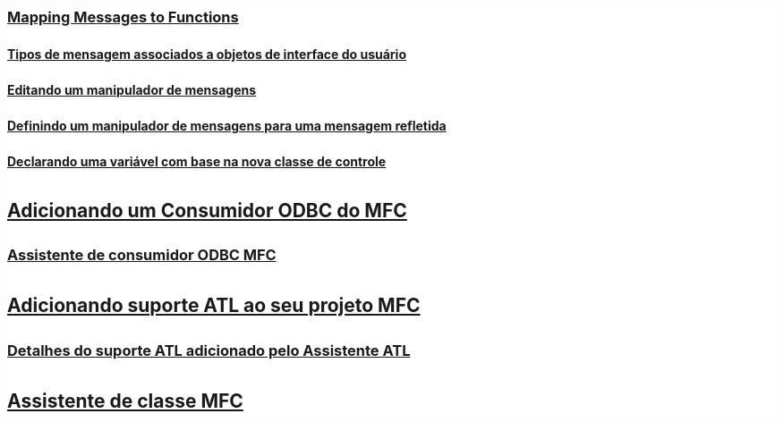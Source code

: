 ### [Mapping Messages to Functions](TocOutOfQuery)
#### [Tipos de mensagem associados a objetos de interface do usuário](message-types-associated-with-user-interface-objects.md)
#### [Editando um manipulador de mensagens](editing-a-message-handler.md)
#### [Definindo um manipulador de mensagens para uma mensagem refletida](defining-a-message-handler-for-a-reflected-message.md)
#### [Declarando uma variável com base na nova classe de controle](declaring-a-variable-based-on-your-new-control-class.md)
## [Adicionando um Consumidor ODBC do MFC](adding-an-mfc-odbc-consumer.md)
### [Assistente de consumidor ODBC MFC](mfc-odbc-consumer-wizard.md)
## [Adicionando suporte ATL ao seu projeto MFC](adding-atl-support-to-your-mfc-project.md)
### [Detalhes do suporte ATL adicionado pelo Assistente ATL](details-of-atl-support-added-by-the-atl-wizard.md)
## [Assistente de classe MFC](mfc-class-wizard.md)
